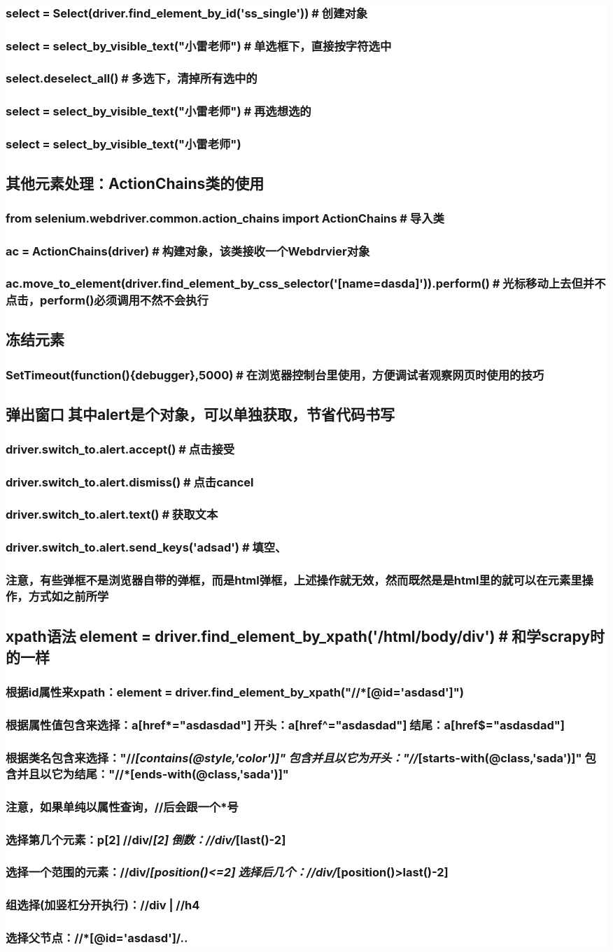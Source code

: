 ###           select = Select(driver.find_element_by_id('ss_single')) # 创建对象
###           select = select_by_visible_text("小雷老师") # 单选框下，直接按字符选中

###           select.deselect_all() # 多选下，清掉所有选中的
###           select = select_by_visible_text("小雷老师") # 再选想选的
###           select = select_by_visible_text("小雷老师")

## 其他元素处理：ActionChains类的使用
### from selenium.webdriver.common.action_chains import ActionChains # 导入类
### ac = ActionChains(driver) # 构建对象，该类接收一个Webdrvier对象
### ac.move_to_element(driver.find_element_by_css_selector('[name=dasda]')).perform() # 光标移动上去但并不点击，perform()必须调用不然不会执行

## 冻结元素
### SetTimeout(function(){debugger},5000) # 在浏览器控制台里使用，方便调试者观察网页时使用的技巧

## 弹出窗口 其中alert是个对象，可以单独获取，节省代码书写
### driver.switch_to.alert.accept() # 点击接受
### driver.switch_to.alert.dismiss() # 点击cancel
### driver.switch_to.alert.text() # 获取文本
### driver.switch_to.alert.send_keys('adsad') # 填空、
### 注意，有些弹框不是浏览器自带的弹框，而是html弹框，上述操作就无效，然而既然是是html里的就可以在元素里操作，方式如之前所学

## xpath语法 element = driver.find_element_by_xpath('/html/body/div') # 和学scrapy时的一样
### 根据id属性来xpath：element = driver.find_element_by_xpath("//*[@id='asdasd']")
### 根据属性值包含来选择：a[href*="asdasdad"]       开头：a[href^="asdasdad"]      结尾：a[href$="asdasdad"]
### 根据类名包含来选择："//*[contains(@style,'color')]"     包含并且以它为开头："//*[starts-with(@class,'sada')]"        包含并且以它为结尾："//*[ends-with(@class,'sada')]" 
### 注意，如果单纯以属性查询，//后会跟一个*号
### 选择第几个元素：p[2]        //div/*[2]      倒数：//div/*[last()-2]
### 选择一个范围的元素：//div/*[position()<=2]     选择后几个：//div/*[position()>last()-2]
### 组选择(加竖杠分开执行)：//div | //h4
### 选择父节点：//*[@id='asdasd']/..